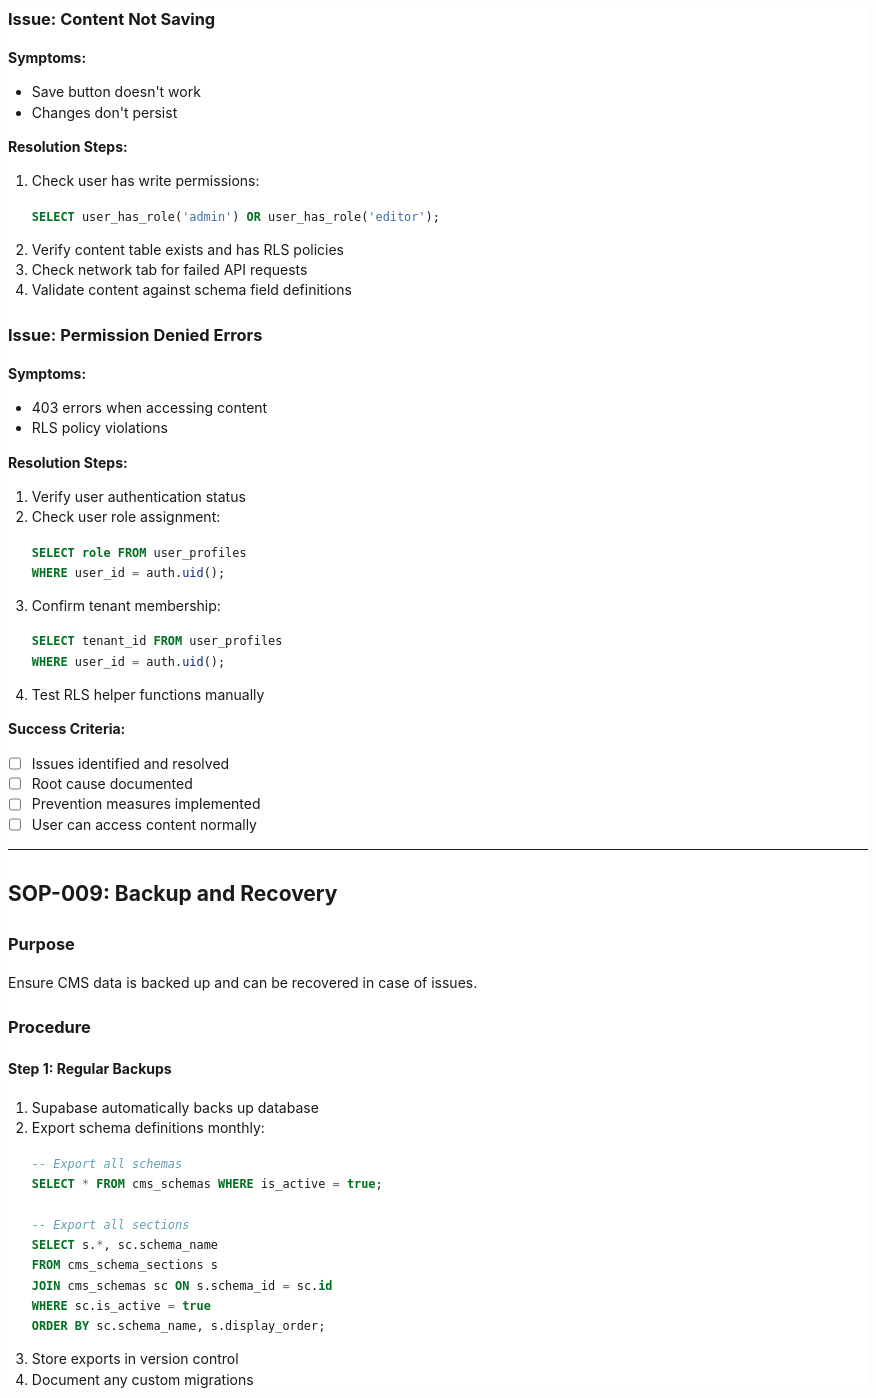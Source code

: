### Issue: Content Not Saving

**Symptoms:**
- Save button doesn't work
- Changes don't persist

**Resolution Steps:**
1. Check user has write permissions:
   ```sql
   SELECT user_has_role('admin') OR user_has_role('editor');
   ```
2. Verify content table exists and has RLS policies
3. Check network tab for failed API requests
4. Validate content against schema field definitions

### Issue: Permission Denied Errors

**Symptoms:**
- 403 errors when accessing content
- RLS policy violations

**Resolution Steps:**
1. Verify user authentication status
2. Check user role assignment:
   ```sql
   SELECT role FROM user_profiles 
   WHERE user_id = auth.uid();
   ```
3. Confirm tenant membership:
   ```sql
   SELECT tenant_id FROM user_profiles 
   WHERE user_id = auth.uid();
   ```
4. Test RLS helper functions manually

**Success Criteria:**
- [ ] Issues identified and resolved
- [ ] Root cause documented
- [ ] Prevention measures implemented
- [ ] User can access content normally

---

## SOP-009: Backup and Recovery

### Purpose
Ensure CMS data is backed up and can be recovered in case of issues.

### Procedure

#### Step 1: Regular Backups
1. Supabase automatically backs up database
2. Export schema definitions monthly:
   ```sql
   -- Export all schemas
   SELECT * FROM cms_schemas WHERE is_active = true;
   
   -- Export all sections
   SELECT s.*, sc.schema_name
   FROM cms_schema_sections s
   JOIN cms_schemas sc ON s.schema_id = sc.id
   WHERE sc.is_active = true
   ORDER BY sc.schema_name, s.display_order;
   ```
3. Store exports in version control
4. Document any custom migrations